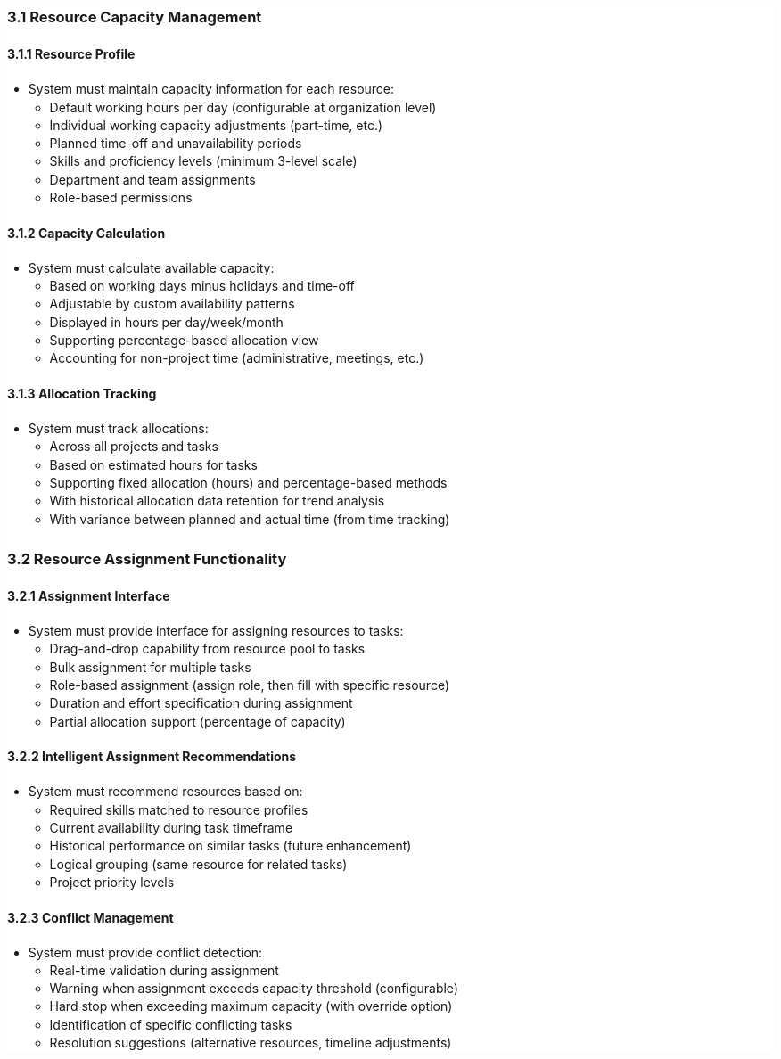 ### 3.1 Resource Capacity Management

#### 3.1.1 Resource Profile
- System must maintain capacity information for each resource:
  - Default working hours per day (configurable at organization level)
  - Individual working capacity adjustments (part-time, etc.)
  - Planned time-off and unavailability periods
  - Skills and proficiency levels (minimum 3-level scale)
  - Department and team assignments
  - Role-based permissions

#### 3.1.2 Capacity Calculation
- System must calculate available capacity:
  - Based on working days minus holidays and time-off
  - Adjustable by custom availability patterns
  - Displayed in hours per day/week/month
  - Supporting percentage-based allocation view
  - Accounting for non-project time (administrative, meetings, etc.)

#### 3.1.3 Allocation Tracking
- System must track allocations:
  - Across all projects and tasks
  - Based on estimated hours for tasks
  - Supporting fixed allocation (hours) and percentage-based methods
  - With historical allocation data retention for trend analysis
  - With variance between planned and actual time (from time tracking)

### 3.2 Resource Assignment Functionality

#### 3.2.1 Assignment Interface
- System must provide interface for assigning resources to tasks:
  - Drag-and-drop capability from resource pool to tasks
  - Bulk assignment for multiple tasks
  - Role-based assignment (assign role, then fill with specific resource)
  - Duration and effort specification during assignment
  - Partial allocation support (percentage of capacity)

#### 3.2.2 Intelligent Assignment Recommendations
- System must recommend resources based on:
  - Required skills matched to resource profiles
  - Current availability during task timeframe
  - Historical performance on similar tasks (future enhancement)
  - Logical grouping (same resource for related tasks)
  - Project priority levels

#### 3.2.3 Conflict Management
- System must provide conflict detection:
  - Real-time validation during assignment
  - Warning when assignment exceeds capacity threshold (configurable)
  - Hard stop when exceeding maximum capacity (with override option)
  - Identification of specific conflicting tasks
  - Resolution suggestions (alternative resources, timeline adjustments)
